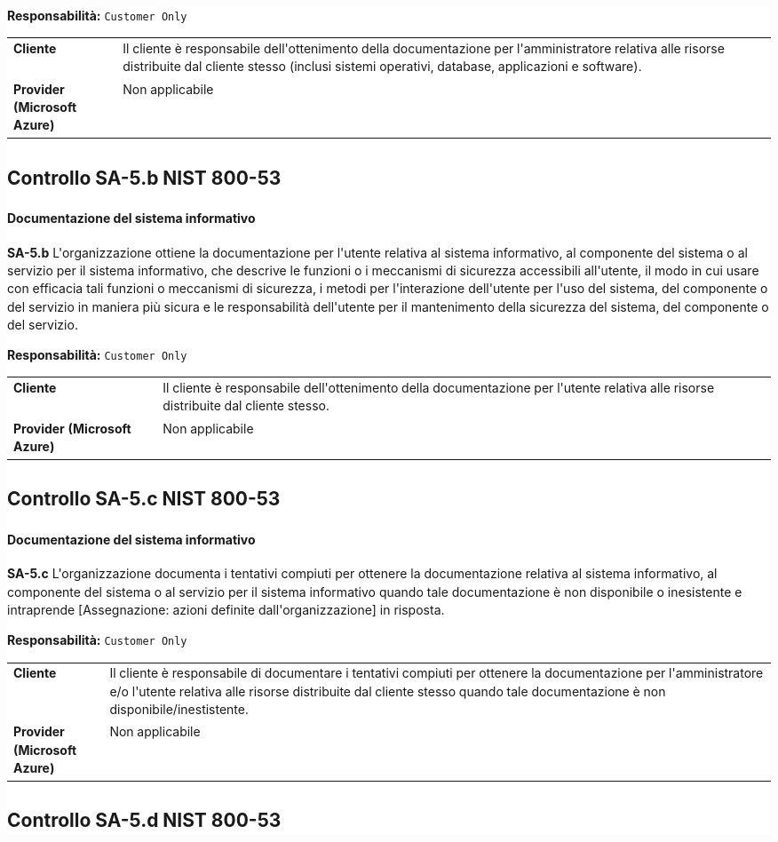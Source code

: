 **Responsabilità:** `Customer Only`

|||
|---|---|
| **Cliente** | Il cliente è responsabile dell'ottenimento della documentazione per l'amministratore relativa alle risorse distribuite dal cliente stesso (inclusi sistemi operativi, database, applicazioni e software). |
| **Provider (Microsoft Azure)** | Non applicabile |


 ## <a name="nist-800-53-control-sa-5b"></a>Controllo SA-5.b NIST 800-53

#### <a name="information-system-documentation"></a>Documentazione del sistema informativo

**SA-5.b** L'organizzazione ottiene la documentazione per l'utente relativa al sistema informativo, al componente del sistema o al servizio per il sistema informativo, che descrive le funzioni o i meccanismi di sicurezza accessibili all'utente, il modo in cui usare con efficacia tali funzioni o meccanismi di sicurezza, i metodi per l'interazione dell'utente per l'uso del sistema, del componente o del servizio in maniera più sicura e le responsabilità dell'utente per il mantenimento della sicurezza del sistema, del componente o del servizio.

**Responsabilità:** `Customer Only`

|||
|---|---|
| **Cliente** | Il cliente è responsabile dell'ottenimento della documentazione per l'utente relativa alle risorse distribuite dal cliente stesso. |
| **Provider (Microsoft Azure)** | Non applicabile |


 ## <a name="nist-800-53-control-sa-5c"></a>Controllo SA-5.c NIST 800-53

#### <a name="information-system-documentation"></a>Documentazione del sistema informativo

**SA-5.c** L'organizzazione documenta i tentativi compiuti per ottenere la documentazione relativa al sistema informativo, al componente del sistema o al servizio per il sistema informativo quando tale documentazione è non disponibile o inesistente e intraprende [Assegnazione: azioni definite dall'organizzazione] in risposta.

**Responsabilità:** `Customer Only`

|||
|---|---|
| **Cliente** | Il cliente è responsabile di documentare i tentativi compiuti per ottenere la documentazione per l'amministratore e/o l'utente relativa alle risorse distribuite dal cliente stesso quando tale documentazione è non disponibile/inestistente. |
| **Provider (Microsoft Azure)** | Non applicabile |


 ## <a name="nist-800-53-control-sa-5d"></a>Controllo SA-5.d NIST 800-53
